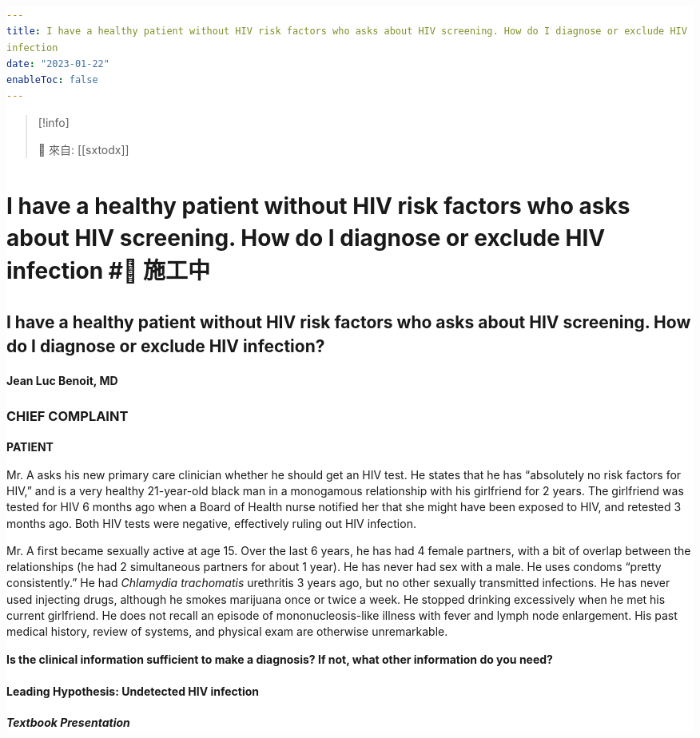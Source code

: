 ```yaml
---
title: I have a healthy patient without HIV risk factors who asks about HIV screening. How do I diagnose or exclude HIV infection
date: "2023-01-22"
enableToc: false
---
```


> [!info]
>
> 🌱 來自: [[sxtodx]]

# I have a healthy patient without HIV risk factors who asks about HIV screening. How do I diagnose or exclude HIV infection #🚧 施工中

## I have a healthy patient without HIV risk factors who asks about HIV screening. How do I diagnose or exclude HIV infection?

**Jean Luc Benoit, MD**





### CHIEF COMPLAINT


**PATIENT** 

Mr. A asks his new primary care clinician whether he should get an HIV test. He states that he has “absolutely no risk factors for HIV,” and is a very healthy 21-year-old black man in a monogamous relationship with his girlfriend for 2 years. The girlfriend was tested for HIV 6 months ago when a Board of Health nurse notified her that she might have been exposed to HIV, and retested 3 months ago. Both HIV tests were negative, effectively ruling out HIV infection.

Mr. A first became sexually active at age 15. Over the last 6 years, he has had 4 female partners, with a bit of overlap between the relationships (he had 2 simultaneous partners for about 1 year). He has never had sex with a male. He uses condoms “pretty consistently.” He had *Chlamydia trachomatis* urethritis 3 years ago, but no other sexually transmitted infections. He has never used injecting drugs, although he smokes marijuana once or twice a week. He stopped drinking excessively when he met his current girlfriend. He does not recall an episode of mononucleosis-like illness with fever and lymph node enlargement. His past medical history, review of systems, and physical exam are otherwise unremarkable.



**Is the clinical information sufficient to make a diagnosis? If not, what other information do you need?**


#### Leading Hypothesis: Undetected HIV infection

##### Textbook Presentation

